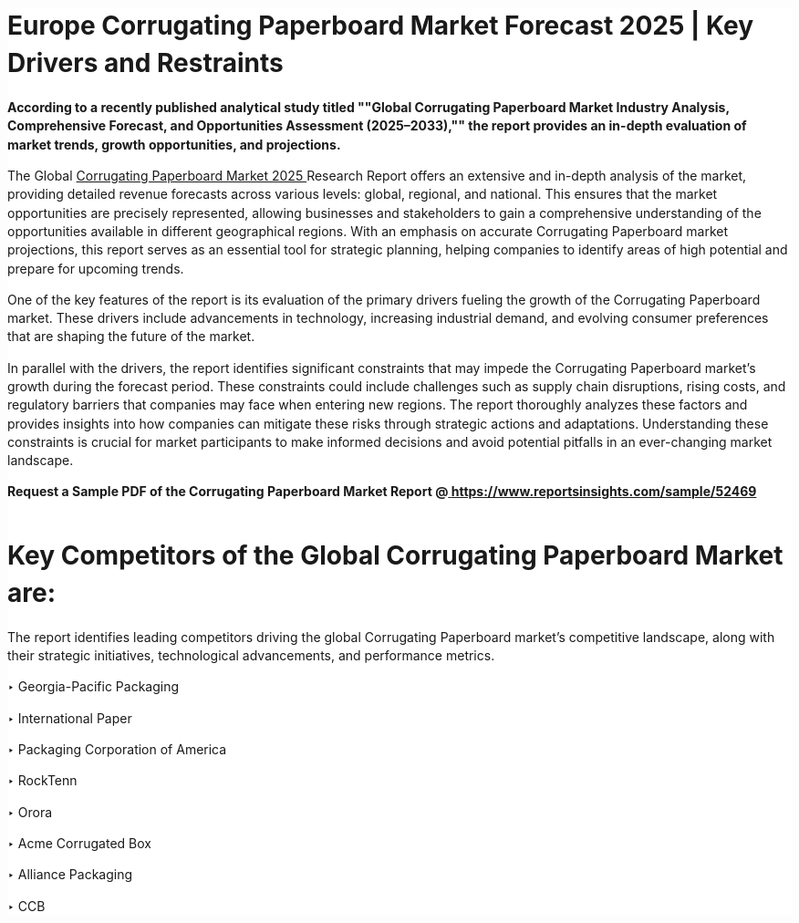 # Europe Corrugating Paperboard Market Forecast 2025 | Key Drivers and Restraints

<strong>According to a recently published analytical study titled ""Global Corrugating Paperboard Market Industry Analysis, Comprehensive Forecast, and Opportunities Assessment (2025–2033),"" the report provides an in-depth evaluation of market trends, growth opportunities, and projections.</strong>

The Global <a href=https://www.reportsinsights.com/sample/52469>Corrugating Paperboard Market 2025 </a> Research Report offers an extensive and in-depth analysis of the market, providing detailed revenue forecasts across various levels: global, regional, and national. This ensures that the market opportunities are precisely represented, allowing businesses and stakeholders to gain a comprehensive understanding of the opportunities available in different geographical regions. With an emphasis on accurate Corrugating Paperboard market projections, this report serves as an essential tool for strategic planning, helping companies to identify areas of high potential and prepare for upcoming trends.

One of the key features of the report is its evaluation of the primary drivers fueling the growth of the Corrugating Paperboard market. These drivers include advancements in technology, increasing industrial demand, and evolving consumer preferences that are shaping the future of the market. 

In parallel with the drivers, the report identifies significant constraints that may impede the Corrugating Paperboard market’s growth during the forecast period. These constraints could include challenges such as supply chain disruptions, rising costs, and regulatory barriers that companies may face when entering new regions. The report thoroughly analyzes these factors and provides insights into how companies can mitigate these risks through strategic actions and adaptations. Understanding these constraints is crucial for market participants to make informed decisions and avoid potential pitfalls in an ever-changing market landscape.

<strong>Request a Sample PDF of the Corrugating Paperboard Market Report </strong><strong>@<a href=https://www.reportsinsights.com/sample/52469> https://www.reportsinsights.com/sample/52469</a></strong></font>

# <strong>Key Competitors of the Global Corrugating Paperboard Market are:</strong>

The report identifies leading competitors driving the global Corrugating Paperboard market’s competitive landscape, along with their strategic initiatives, technological advancements, and performance metrics.

‣ Georgia-Pacific Packaging

‣ International Paper

‣ Packaging Corporation of America

‣ RockTenn

‣ Orora

‣ Acme Corrugated Box

‣ Alliance Packaging

‣ CCB
